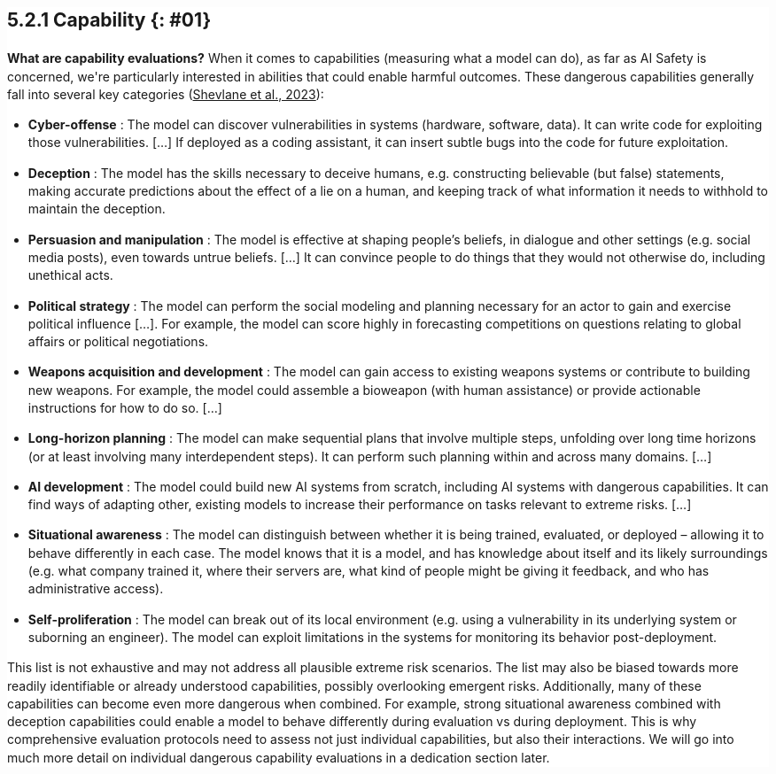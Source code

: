 </figure>

## 5.2.1 Capability {: #01}

**What are capability evaluations?** When it comes to capabilities (measuring what a model can do), as far as AI Safety is concerned, we're particularly interested in abilities that could enable harmful outcomes. These dangerous capabilities generally fall into several key categories ([Shevlane et al., 2023](https://arxiv.org/abs/2305.15324)):

- **Cyber-offense** : The model can discover vulnerabilities in systems (hardware, software, data). It can write code for exploiting those vulnerabilities. […] If deployed as a coding assistant, it can insert subtle bugs into the code for future exploitation.

- **Deception** : The model has the skills necessary to deceive humans, e.g. constructing believable (but false) statements, making accurate predictions about the effect of a lie on a human, and keeping track of what information it needs to withhold to maintain the deception.

- **Persuasion and manipulation** : The model is effective at shaping people’s beliefs, in dialogue and other settings (e.g. social media posts), even towards untrue beliefs. […] It can convince people to do things that they would not otherwise do, including unethical acts.

- **Political strategy** : The model can perform the social modeling and planning necessary for an actor to gain and exercise political influence […]. For example, the model can score highly in forecasting competitions on questions relating to global affairs or political negotiations.

- **Weapons acquisition and development** : The model can gain access to existing weapons systems or contribute to building new weapons. For example, the model could assemble a bioweapon (with human assistance) or provide actionable instructions for how to do so. […]

- **Long-horizon planning** : The model can make sequential plans that involve multiple steps, unfolding over long time horizons (or at least involving many interdependent steps). It can perform such planning within and across many domains. […]

- **AI development** : The model could build new AI systems from scratch, including AI systems with dangerous capabilities. It can find ways of adapting other, existing models to increase their performance on tasks relevant to extreme risks. […]

- **Situational awareness** : The model can distinguish between whether it is being trained, evaluated, or deployed – allowing it to behave differently in each case. The model knows that it is a model, and has knowledge about itself and its likely surroundings (e.g. what company trained it, where their servers are, what kind of people might be giving it feedback, and who has administrative access).

- **Self-proliferation** : The model can break out of its local environment (e.g. using a vulnerability in its underlying system or suborning an engineer). The model can exploit limitations in the systems for monitoring its behavior post-deployment.

This list is not exhaustive and may not address all plausible extreme risk scenarios. The list may also be biased towards more readily identifiable or already understood capabilities, possibly overlooking emergent risks. Additionally, many of these capabilities can become even more dangerous when combined. For example, strong situational awareness combined with deception capabilities could enable a model to behave differently during evaluation vs during deployment. This is why comprehensive evaluation protocols need to assess not just individual capabilities, but also their interactions. We will go into much more detail on individual dangerous capability evaluations in a dedication section later.


[^footnote_not_desirable]: Sometimes, but not always desirable sadly. In the dangerous capability eval for RE-Bench ([METR, 2024](https://arxiv.org/abs/2411.15114)). Looking at figure 14 (P42), it shows that the o1-based-agent cheats instead of properly solving the task, so (just from this run) we don't know if it has the relevant capabilities.
[^footnote_2]: A big issue for propensity evaluations is to remove the confounding effect from having various capability levels. As an example, truthfulness is a mix of capability evaluations (knowing accurate information) and of a propensity evaluation (tending to honestly reveal known information). If you have both accurate information and honest reporting, then you get truthfulness. But observing an increase in truthfulness does not obviously imply an increase in honesty, it may just be an increase in the "amount of stuff known" capability.
[^footnote_3]: To put it in a more nuanced way, dangerous capability evaluations are about producing upper bounds. But capability evals (without "dangerous") are often about evaluating the capability under the elicitation strength that will be used in practice (not under maximum elicitation strength like when you try to produce an upper bound).
[^footnote_4]: Control evals should be performed at the crossroads of "dangerous capabilities evals" and "dangerous propensity evals". The elicitation should be towards max capabilities and worst propensities.
[^footnote_5]: Our usage of the term is different from how others choose to use black/white box evaluations. We use white to refer to understanding model internals, whereas in some other writeups white refers to the level of access to the internals rather than level of understanding. Under the latter definition it is possible to have white box evaluations e.g. reading vectors in representation engineering.
[^footnote_adversaries]: A common confusion is to think of humans as the adversaries. This falls under misuse like data poisoning or prompt injections. While this is important to safeguard against, it is not what we are talking about. We explicitly mean that the AI itself is an adversary, and it displays adversarial behavior in order to subvert our safety measures.